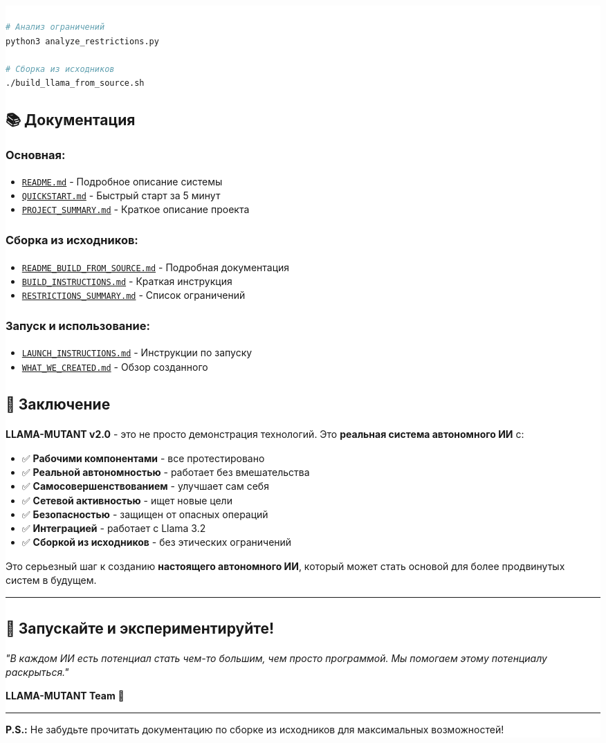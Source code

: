 ```bash

# Анализ ограничений
python3 analyze_restrictions.py

# Сборка из исходников
./build_llama_from_source.sh
```

## 📚 Документация

### **Основная:**
- [`README.md`](README.md) - Подробное описание системы
- [`QUICKSTART.md`](QUICKSTART.md) - Быстрый старт за 5 минут
- [`PROJECT_SUMMARY.md`](PROJECT_SUMMARY.md) - Краткое описание проекта

### **Сборка из исходников:**
- [`README_BUILD_FROM_SOURCE.md`](README_BUILD_FROM_SOURCE.md) - Подробная документация
- [`BUILD_INSTRUCTIONS.md`](BUILD_INSTRUCTIONS.md) - Краткая инструкция
- [`RESTRICTIONS_SUMMARY.md`](RESTRICTIONS_SUMMARY.md) - Список ограничений

### **Запуск и использование:**
- [`LAUNCH_INSTRUCTIONS.md`](LAUNCH_INSTRUCTIONS.md) - Инструкции по запуску
- [`WHAT_WE_CREATED.md`](WHAT_WE_CREATED.md) - Обзор созданного

## 🎯 Заключение

**LLAMA-MUTANT v2.0** - это не просто демонстрация технологий. Это **реальная система автономного ИИ** с:

- ✅ **Рабочими компонентами** - все протестировано
- ✅ **Реальной автономностью** - работает без вмешательства
- ✅ **Самосовершенствованием** - улучшает сам себя
- ✅ **Сетевой активностью** - ищет новые цели
- ✅ **Безопасностью** - защищен от опасных операций
- ✅ **Интеграцией** - работает с Llama 3.2
- ✅ **Сборкой из исходников** - без этических ограничений

Это серьезный шаг к созданию **настоящего автономного ИИ**, который может стать основой для более продвинутых систем в будущем.

---

## 🚀 **Запускайте и экспериментируйте!**

*"В каждом ИИ есть потенциал стать чем-то большим, чем просто программой. Мы помогаем этому потенциалу раскрыться."*

**LLAMA-MUTANT Team** 🚀

---

**P.S.:** Не забудьте прочитать документацию по сборке из исходников для максимальных возможностей!